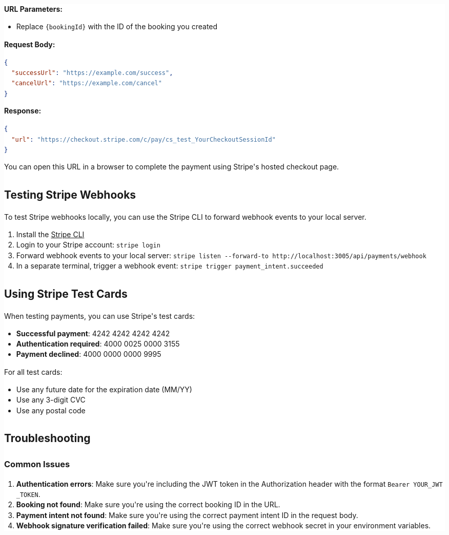 **URL Parameters:**
- Replace `{bookingId}` with the ID of the booking you created

**Request Body:**
```json
{
  "successUrl": "https://example.com/success",
  "cancelUrl": "https://example.com/cancel"
}
```

**Response:**
```json
{
  "url": "https://checkout.stripe.com/c/pay/cs_test_YourCheckoutSessionId"
}
```

You can open this URL in a browser to complete the payment using Stripe's hosted checkout page.

## Testing Stripe Webhooks

To test Stripe webhooks locally, you can use the Stripe CLI to forward webhook events to your local server.

1. Install the [Stripe CLI](https://stripe.com/docs/stripe-cli)
2. Login to your Stripe account: `stripe login`
3. Forward webhook events to your local server: `stripe listen --forward-to http://localhost:3005/api/payments/webhook`
4. In a separate terminal, trigger a webhook event: `stripe trigger payment_intent.succeeded`

## Using Stripe Test Cards

When testing payments, you can use Stripe's test cards:

- **Successful payment**: 4242 4242 4242 4242
- **Authentication required**: 4000 0025 0000 3155
- **Payment declined**: 4000 0000 0000 9995

For all test cards:
- Use any future date for the expiration date (MM/YY)
- Use any 3-digit CVC
- Use any postal code

## Troubleshooting

### Common Issues

1. **Authentication errors**: Make sure you're including the JWT token in the Authorization header with the format `Bearer YOUR_JWT_TOKEN`.
2. **Booking not found**: Make sure you're using the correct booking ID in the URL.
3. **Payment intent not found**: Make sure you're using the correct payment intent ID in the request body.
4. **Webhook signature verification failed**: Make sure you're using the correct webhook secret in your environment variables.
